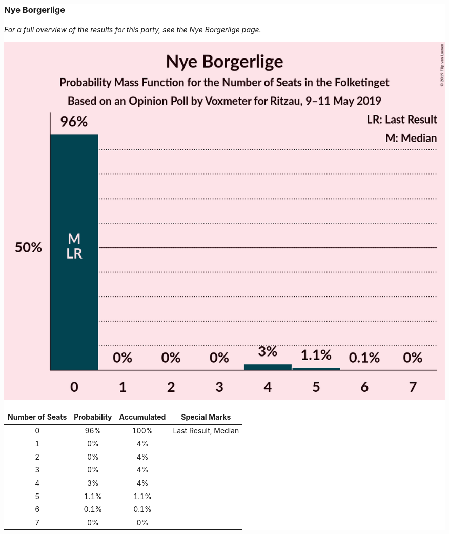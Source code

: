 ### Nye Borgerlige

*For a full overview of the results for this party, see the [Nye Borgerlige](party-nyeborgerlige.html) page.*

![Graph with seats probability mass function not yet produced](2019-05-11-Voxmeter-seats-pmf-nyeborgerlige.png "Seats Probability Mass Function")

| Number of Seats | Probability | Accumulated | Special Marks |
|:---------------:|:-----------:|:-----------:|:-------------:|
| 0 | 96% | 100% | Last Result, Median |
| 1 | 0% | 4% |  |
| 2 | 0% | 4% |  |
| 3 | 0% | 4% |  |
| 4 | 3% | 4% |  |
| 5 | 1.1% | 1.1% |  |
| 6 | 0.1% | 0.1% |  |
| 7 | 0% | 0% |  |
